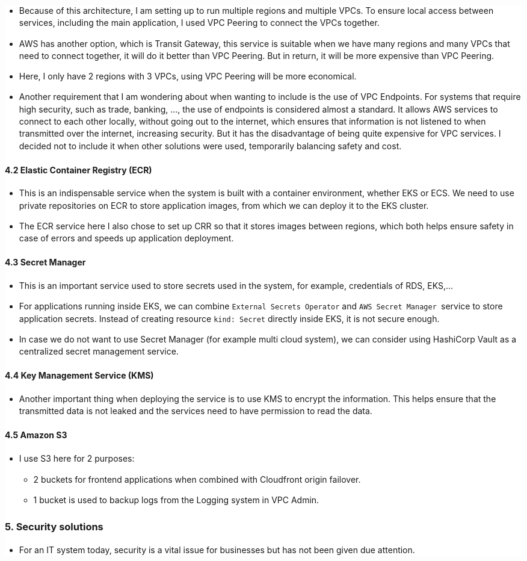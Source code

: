 - Because of this architecture, I am setting up to run multiple regions and multiple VPCs. To ensure local access between services, including the main application, I used VPC Peering to connect the VPCs together.

- AWS has another option, which is Transit Gateway, this service is suitable when we have many regions and many VPCs that need to connect together, it will do it better than VPC Peering. But in return, it will be more expensive than VPC Peering.

- Here, I only have 2 regions with 3 VPCs, using VPC Peering will be more economical.

- Another requirement that I am wondering about when wanting to include is the use of VPC Endpoints. For systems that require high security, such as trade, banking, ..., the use of endpoints is considered almost a standard. It allows AWS services to connect to each other locally, without going out to the internet, which ensures that information is not listened to when transmitted over the internet, increasing security. But it has the disadvantage of being quite expensive for VPC services. I decided not to include it when other solutions were used, temporarily balancing safety and cost.

#### 4.2 Elastic Container Registry (ECR)

- This is an indispensable service when the system is built with a container environment, whether EKS or ECS. We need to use private repositories on ECR to store application images, from which we can deploy it to the EKS cluster.

- The ECR service here I also chose to set up CRR so that it stores images between regions, which both helps ensure safety in case of errors and speeds up application deployment.

#### 4.3 Secret Manager

- This is an important service used to store secrets used in the system, for example, credentials of RDS, EKS,...

- For applications running inside EKS, we can combine `External Secrets Operator` and `AWS Secret Manager `service to store application secrets. Instead of creating resource `kind: Secret` directly inside EKS, it is not secure enough.

- In case we do not want to use Secret Manager (for example multi cloud system), we can consider using HashiCorp Vault as a centralized secret management service.

#### 4.4 Key Management Service (KMS)

- Another important thing when deploying the service is to use KMS to encrypt the information. This helps ensure that the transmitted data is not leaked and the services need to have permission to read the data.

#### 4.5 Amazon S3

- I use S3 here for 2 purposes:

    - 2 buckets for frontend applications when combined with Cloudfront origin failover.

    - 1 bucket is used to backup logs from the Logging system in VPC Admin.

### 5. Security solutions

- For an IT system today, security is a vital issue for businesses but has not been given due attention.

